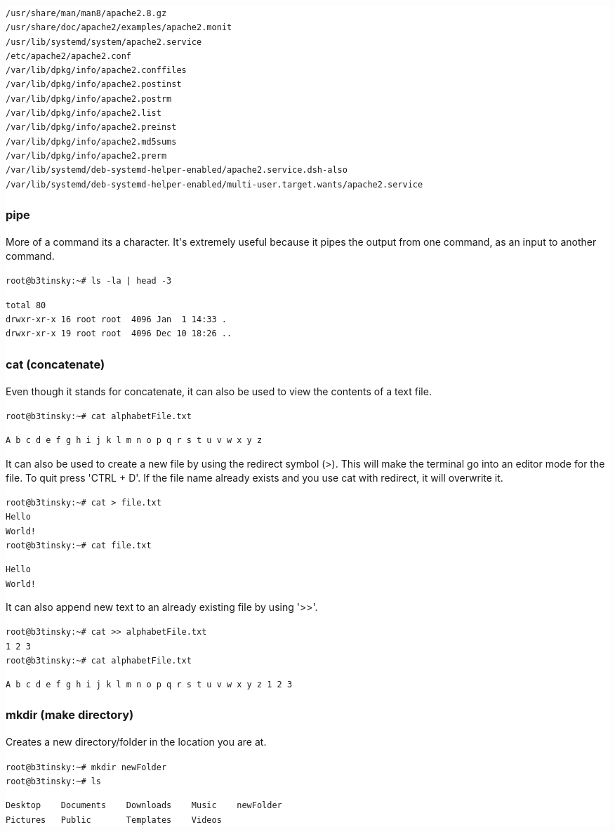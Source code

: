```output
/usr/share/man/man8/apache2.8.gz
/usr/share/doc/apache2/examples/apache2.monit
/usr/lib/systemd/system/apache2.service
/etc/apache2/apache2.conf
/var/lib/dpkg/info/apache2.conffiles
/var/lib/dpkg/info/apache2.postinst
/var/lib/dpkg/info/apache2.postrm
/var/lib/dpkg/info/apache2.list
/var/lib/dpkg/info/apache2.preinst
/var/lib/dpkg/info/apache2.md5sums
/var/lib/dpkg/info/apache2.prerm
/var/lib/systemd/deb-systemd-helper-enabled/apache2.service.dsh-also
/var/lib/systemd/deb-systemd-helper-enabled/multi-user.target.wants/apache2.service 
```
### pipe
More of a command its a character. It's extremely useful because it pipes the output from one command, as an input to another command.
```console
root@b3tinsky:~# ls -la | head -3
```
```output
total 80
drwxr-xr-x 16 root root  4096 Jan  1 14:33 .
drwxr-xr-x 19 root root  4096 Dec 10 18:26 ..
```
### cat (concatenate)
Even though it stands for concatenate, it can also be used to view the contents of a text file.
```console
root@b3tinsky:~# cat alphabetFile.txt
```
```output
A b c d e f g h i j k l m n o p q r s t u v w x y z
```
It can also be used to create a new file by using the redirect symbol (>). This will make the terminal go into an editor mode for the file. To quit press 'CTRL + D'. If the file name already exists and you use cat with redirect, it will overwrite it.
```console
root@b3tinsky:~# cat > file.txt  
Hello
World!                
root@b3tinsky:~# cat file.txt  
```
```output
Hello
World!
```
It can also append new text to an already existing file by using '>>'.
```console
root@b3tinsky:~# cat >> alphabetFile.txt  
1 2 3        
root@b3tinsky:~# cat alphabetFile.txt  
```
```output
A b c d e f g h i j k l m n o p q r s t u v w x y z 1 2 3
```
### mkdir (make directory)
Creates a new directory/folder in the location you are at.
```console
root@b3tinsky:~# mkdir newFolder  
root@b3tinsky:~# ls 
```
```output
Desktop    Documents    Downloads    Music    newFolder
Pictures   Public       Templates    Videos
```